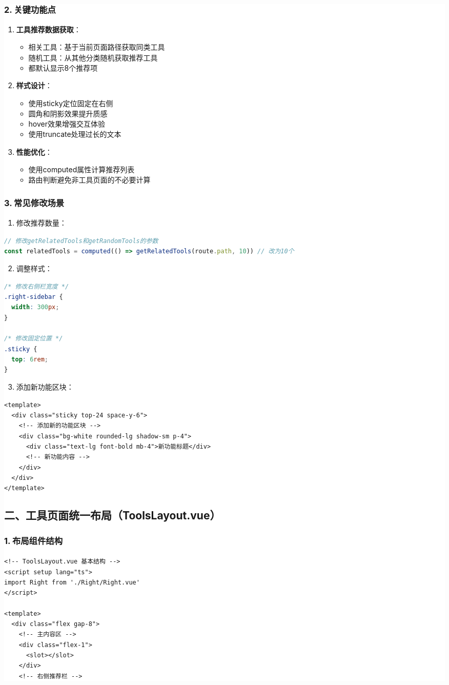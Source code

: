 ### 2. 关键功能点
1. **工具推荐数据获取**：
   - 相关工具：基于当前页面路径获取同类工具
   - 随机工具：从其他分类随机获取推荐工具
   - 都默认显示8个推荐项

2. **样式设计**：
   - 使用sticky定位固定在右侧
   - 圆角和阴影效果提升质感
   - hover效果增强交互体验
   - 使用truncate处理过长的文本

3. **性能优化**：
   - 使用computed属性计算推荐列表
   - 路由判断避免非工具页面的不必要计算

### 3. 常见修改场景
1. 修改推荐数量：
```typescript
// 修改getRelatedTools和getRandomTools的参数
const relatedTools = computed(() => getRelatedTools(route.path, 10)) // 改为10个
```

2. 调整样式：
```css
/* 修改右侧栏宽度 */
.right-sidebar {
  width: 300px;
}

/* 修改固定位置 */
.sticky {
  top: 6rem;
}
```

3. 添加新功能区块：
```vue
<template>
  <div class="sticky top-24 space-y-6">
    <!-- 添加新的功能区块 -->
    <div class="bg-white rounded-lg shadow-sm p-4">
      <div class="text-lg font-bold mb-4">新功能标题</div>
      <!-- 新功能内容 -->
    </div>
  </div>
</template>
```

## 二、工具页面统一布局（ToolsLayout.vue）

### 1. 布局组件结构
```vue
<!-- ToolsLayout.vue 基本结构 -->
<script setup lang="ts">
import Right from './Right/Right.vue'
</script>

<template>
  <div class="flex gap-8">
    <!-- 主内容区 -->
    <div class="flex-1">
      <slot></slot>
    </div>
    <!-- 右侧推荐栏 -->
```